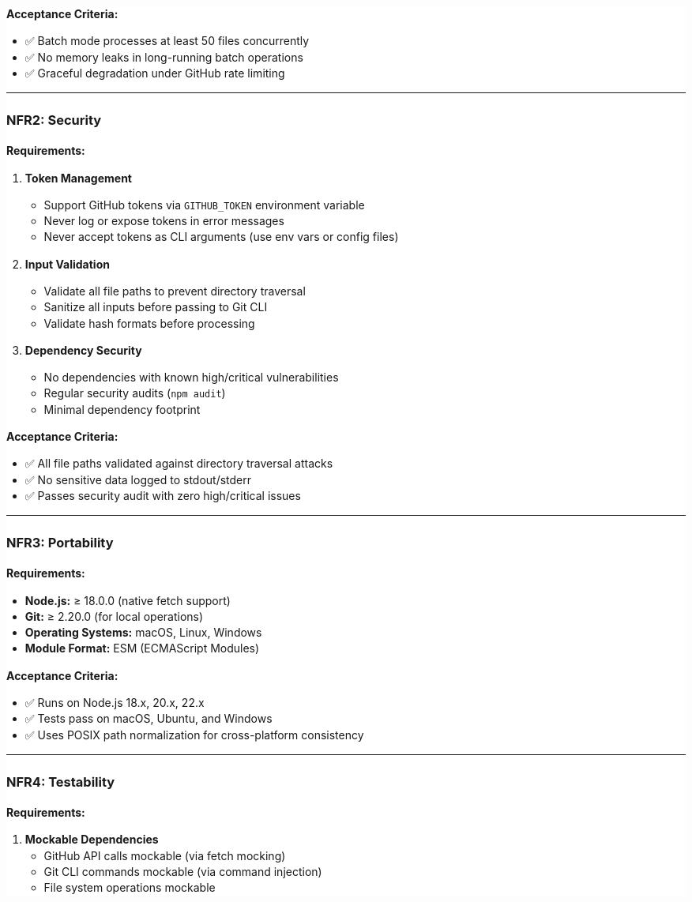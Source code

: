**Acceptance Criteria:**
- ✅ Batch mode processes at least 50 files concurrently
- ✅ No memory leaks in long-running batch operations
- ✅ Graceful degradation under GitHub rate limiting

---

### NFR2: Security

**Requirements:**
1. **Token Management**
   - Support GitHub tokens via `GITHUB_TOKEN` environment variable
   - Never log or expose tokens in error messages
   - Never accept tokens as CLI arguments (use env vars or config files)

2. **Input Validation**
   - Validate all file paths to prevent directory traversal
   - Sanitize all inputs before passing to Git CLI
   - Validate hash formats before processing

3. **Dependency Security**
   - No dependencies with known high/critical vulnerabilities
   - Regular security audits (`npm audit`)
   - Minimal dependency footprint

**Acceptance Criteria:**
- ✅ All file paths validated against directory traversal attacks
- ✅ No sensitive data logged to stdout/stderr
- ✅ Passes security audit with zero high/critical issues

---

### NFR3: Portability

**Requirements:**
- **Node.js:** ≥ 18.0.0 (native fetch support)
- **Git:** ≥ 2.20.0 (for local operations)
- **Operating Systems:** macOS, Linux, Windows
- **Module Format:** ESM (ECMAScript Modules)

**Acceptance Criteria:**
- ✅ Runs on Node.js 18.x, 20.x, 22.x
- ✅ Tests pass on macOS, Ubuntu, and Windows
- ✅ Uses POSIX path normalization for cross-platform consistency

---

### NFR4: Testability

**Requirements:**
1. **Mockable Dependencies**
   - GitHub API calls mockable (via fetch mocking)
   - Git CLI commands mockable (via command injection)
   - File system operations mockable

